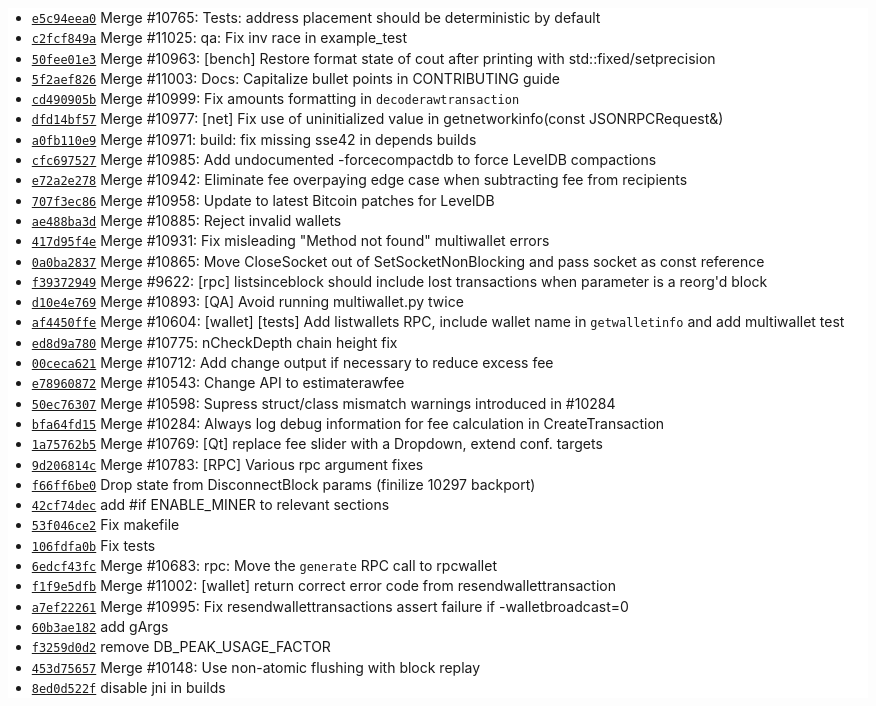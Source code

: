 - [`e5c94eea0`](https://github.com/dftzpay/dftz/commit/e5c94eea0) Merge #10765: Tests: address placement should be deterministic by default
- [`c2fcf849a`](https://github.com/dftzpay/dftz/commit/c2fcf849a) Merge #11025: qa: Fix inv race in example_test
- [`50fee01e3`](https://github.com/dftzpay/dftz/commit/50fee01e3) Merge #10963: [bench] Restore format state of cout after printing with std::fixed/setprecision
- [`5f2aef826`](https://github.com/dftzpay/dftz/commit/5f2aef826) Merge #11003: Docs: Capitalize bullet points in CONTRIBUTING guide
- [`cd490905b`](https://github.com/dftzpay/dftz/commit/cd490905b) Merge #10999: Fix amounts formatting in `decoderawtransaction`
- [`dfd14bf57`](https://github.com/dftzpay/dftz/commit/dfd14bf57) Merge #10977: [net] Fix use of uninitialized value in getnetworkinfo(const JSONRPCRequest&)
- [`a0fb110e9`](https://github.com/dftzpay/dftz/commit/a0fb110e9) Merge #10971: build: fix missing sse42 in depends builds
- [`cfc697527`](https://github.com/dftzpay/dftz/commit/cfc697527) Merge #10985: Add undocumented -forcecompactdb to force LevelDB compactions
- [`e72a2e278`](https://github.com/dftzpay/dftz/commit/e72a2e278) Merge #10942: Eliminate fee overpaying edge case when subtracting fee from recipients
- [`707f3ec86`](https://github.com/dftzpay/dftz/commit/707f3ec86) Merge #10958: Update to latest Bitcoin patches for LevelDB
- [`ae488ba3d`](https://github.com/dftzpay/dftz/commit/ae488ba3d) Merge #10885: Reject invalid wallets
- [`417d95f4e`](https://github.com/dftzpay/dftz/commit/417d95f4e) Merge #10931: Fix misleading "Method not found" multiwallet errors
- [`0a0ba2837`](https://github.com/dftzpay/dftz/commit/0a0ba2837) Merge #10865: Move CloseSocket out of SetSocketNonBlocking and pass socket as const reference
- [`f39372949`](https://github.com/dftzpay/dftz/commit/f39372949) Merge #9622: [rpc] listsinceblock should include lost transactions when parameter is a reorg'd block
- [`d10e4e769`](https://github.com/dftzpay/dftz/commit/d10e4e769) Merge #10893: [QA] Avoid running multiwallet.py twice
- [`af4450ffe`](https://github.com/dftzpay/dftz/commit/af4450ffe) Merge #10604: [wallet] [tests] Add listwallets RPC, include wallet name in `getwalletinfo` and add multiwallet test
- [`ed8d9a780`](https://github.com/dftzpay/dftz/commit/ed8d9a780) Merge #10775: nCheckDepth chain height fix
- [`00ceca621`](https://github.com/dftzpay/dftz/commit/00ceca621) Merge #10712: Add change output if necessary to reduce excess fee
- [`e78960872`](https://github.com/dftzpay/dftz/commit/e78960872) Merge #10543: Change API to estimaterawfee
- [`50ec76307`](https://github.com/dftzpay/dftz/commit/50ec76307) Merge #10598: Supress struct/class mismatch warnings introduced in #10284
- [`bfa64fd15`](https://github.com/dftzpay/dftz/commit/bfa64fd15) Merge #10284: Always log debug information for fee calculation in CreateTransaction
- [`1a75762b5`](https://github.com/dftzpay/dftz/commit/1a75762b5) Merge #10769: [Qt] replace fee slider with a Dropdown, extend conf. targets
- [`9d206814c`](https://github.com/dftzpay/dftz/commit/9d206814c) Merge #10783: [RPC] Various rpc argument fixes
- [`f66ff6be0`](https://github.com/dftzpay/dftz/commit/f66ff6be0) Drop state from DisconnectBlock params (finilize 10297 backport)
- [`42cf74dec`](https://github.com/dftzpay/dftz/commit/42cf74dec) add #if ENABLE_MINER to relevant sections
- [`53f046ce2`](https://github.com/dftzpay/dftz/commit/53f046ce2) Fix makefile
- [`106fdfa0b`](https://github.com/dftzpay/dftz/commit/106fdfa0b) Fix tests
- [`6edcf43fc`](https://github.com/dftzpay/dftz/commit/6edcf43fc) Merge #10683: rpc: Move the `generate` RPC call to rpcwallet
- [`f1f9e5dfb`](https://github.com/dftzpay/dftz/commit/f1f9e5dfb) Merge #11002: [wallet] return correct error code from resendwallettransaction
- [`a7ef22261`](https://github.com/dftzpay/dftz/commit/a7ef22261) Merge #10995: Fix resendwallettransactions assert failure if -walletbroadcast=0
- [`60b3ae182`](https://github.com/dftzpay/dftz/commit/60b3ae182) add gArgs
- [`f3259d0d2`](https://github.com/dftzpay/dftz/commit/f3259d0d2) remove DB_PEAK_USAGE_FACTOR
- [`453d75657`](https://github.com/dftzpay/dftz/commit/453d75657) Merge #10148: Use non-atomic flushing with block replay
- [`8ed0d522f`](https://github.com/dftzpay/dftz/commit/8ed0d522f) disable jni in builds